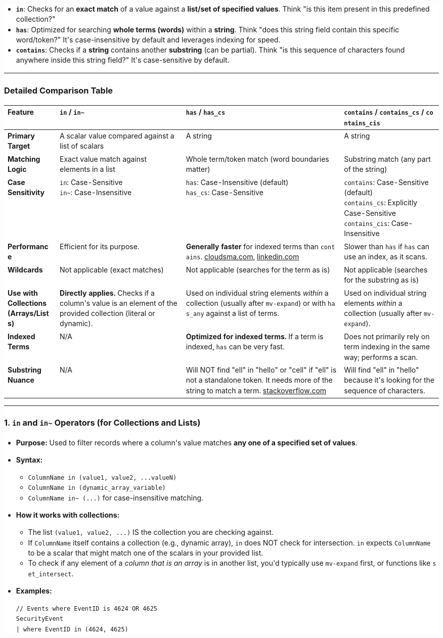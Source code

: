 *   **`in`**: Checks for an **exact match** of a value against a **list/set of specified values**. Think "is this item present in this predefined collection?"
*   **`has`**: Optimized for searching **whole terms (words)** within a **string**. Think "does this string field contain this specific word/token?" It's case-insensitive by default and leverages indexing for speed.
*   **`contains`**: Checks if a **string** contains another **substring** (can be partial). Think "is this sequence of characters found anywhere inside this string field?" It's case-sensitive by default.

---

### Detailed Comparison Table

| Feature             | `in` / `in~`                                      | `has` / `has_cs`                                      | `contains` / `contains_cs` / `contains_cis`             |
| :------------------ | :------------------------------------------------ | :---------------------------------------------------- | :------------------------------------------------------ |
| **Primary Target**  | A scalar value compared against a list of scalars | A string                                              | A string                                                |
| **Matching Logic**  | Exact value match against elements in a list      | Whole term/token match (word boundaries matter)       | Substring match (any part of the string)                |
| **Case Sensitivity**| `in`: Case-Sensitive<br>`in~`: Case-Insensitive   | `has`: Case-Insensitive (default)<br>`has_cs`: Case-Sensitive | `contains`: Case-Sensitive (default)<br>`contains_cs`: Explicitly Case-Sensitive<br>`contains_cis`: Case-Insensitive |
| **Performance**     | Efficient for its purpose.                        | **Generally faster** for indexed terms than `contains`. [cloudsma.com](https://www.cloudsma.com/2020/07/log-analytics-operators-has-contains-and-in/), [linkedin.com](https://www.linkedin.com/pulse/kql-string-operators-contains-has-hasall-hasany-ben-jiles) | Slower than `has` if `has` can use an index, as it scans. |
| **Wildcards**       | Not applicable (exact matches)                    | Not applicable (searches for the term as is)          | Not applicable (searches for the substring as is)       |
| **Use with Collections (Arrays/Lists)** | **Directly applies.** Checks if a column's value is an element of the provided collection (literal or dynamic). | Used on individual string elements *within* a collection (usually after `mv-expand`) or with `has_any` against a list of terms. | Used on individual string elements *within* a collection (usually after `mv-expand`). |
| **Indexed Terms**   | N/A                                               | **Optimized for indexed terms.** If a term is indexed, `has` can be very fast. | Does not primarily rely on term indexing in the same way; performs a scan. |
| **Substring Nuance**| N/A                                               | Will NOT find "ell" in "hello" or "cell" if "ell" is not a standalone token. It needs more of the string to match a term. [stackoverflow.com](https://stackoverflow.com/questions/74827840/whas-is-the-difference-between-the-has-and-contains-operators-in-kql) | Will find "ell" in "hello" because it's looking for the sequence of characters. |

---

### 1. `in` and `in~` Operators (for Collections and Lists)

*   **Purpose:** Used to filter records where a column's value matches **any one of a specified set of values**.
*   **Syntax:**
    *   `ColumnName in (value1, value2, ...valueN)`
    *   `ColumnName in (dynamic_array_variable)`
    *   `ColumnName in~ (...)` for case-insensitive matching.
*   **How it works with collections:**
    *   The list `(value1, value2, ...)` IS the collection you are checking against.
    *   If `ColumnName` itself contains a collection (e.g., dynamic array), `in` does NOT check for intersection. `in` expects `ColumnName` to be a scalar that might match one of the scalars in your provided list.
    *   To check if any element of a *column that is an array* is in another list, you'd typically use `mv-expand` first, or functions like `set_intersect`.

*   **Examples:**
    ```kql
    // Events where EventID is 4624 OR 4625
    SecurityEvent
    | where EventID in (4624, 4625)
